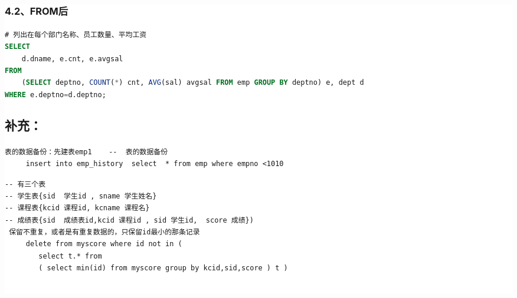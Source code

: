 ### 4.2、FROM后

```sql
# 列出在每个部门名称、员工数量、平均工资
SELECT
	d.dname, e.cnt, e.avgsal
FROM
	(SELECT deptno, COUNT(*) cnt, AVG(sal) avgsal FROM emp GROUP BY deptno) e, dept d
WHERE e.deptno=d.deptno;
```



## 补充：

```
表的数据备份：先建表emp1    --  表的数据备份   
     insert into emp_history  select  * from emp where empno <1010 
```

    -- 有三个表
    -- 学生表{sid  学生id , sname 学生姓名}
    -- 课程表{kcid 课程id, kcname 课程名}
    -- 成绩表{sid  成绩表id,kcid 课程id , sid 学生id,  score 成绩})
     保留不重复，或者是有重复数据的，只保留id最小的那条记录   
         delete from myscore where id not in (
            select t.* from 
            ( select min(id) from myscore group by kcid,sid,score ) t )

​    
